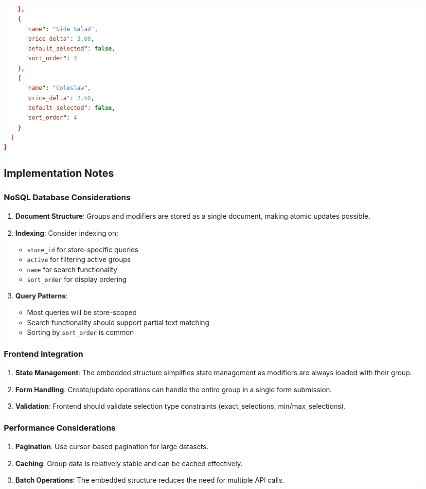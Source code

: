```json
    },
    {
      "name": "Side Salad",
      "price_delta": 3.00,
      "default_selected": false,
      "sort_order": 3
    },
    {
      "name": "Coleslaw",
      "price_delta": 2.50,
      "default_selected": false,
      "sort_order": 4
    }
  ]
}
```

## Implementation Notes

### NoSQL Database Considerations

1. **Document Structure**: Groups and modifiers are stored as a single document, making atomic updates possible.

2. **Indexing**: Consider indexing on:
   - `store_id` for store-specific queries
   - `active` for filtering active groups
   - `name` for search functionality
   - `sort_order` for display ordering

3. **Query Patterns**: 
   - Most queries will be store-scoped
   - Search functionality should support partial text matching
   - Sorting by `sort_order` is common

### Frontend Integration

1. **State Management**: The embedded structure simplifies state management as modifiers are always loaded with their group.

2. **Form Handling**: Create/update operations can handle the entire group in a single form submission.

3. **Validation**: Frontend should validate selection type constraints (exact_selections, min/max_selections).

### Performance Considerations

1. **Pagination**: Use cursor-based pagination for large datasets.

2. **Caching**: Group data is relatively stable and can be cached effectively.

3. **Batch Operations**: The embedded structure reduces the need for multiple API calls.
